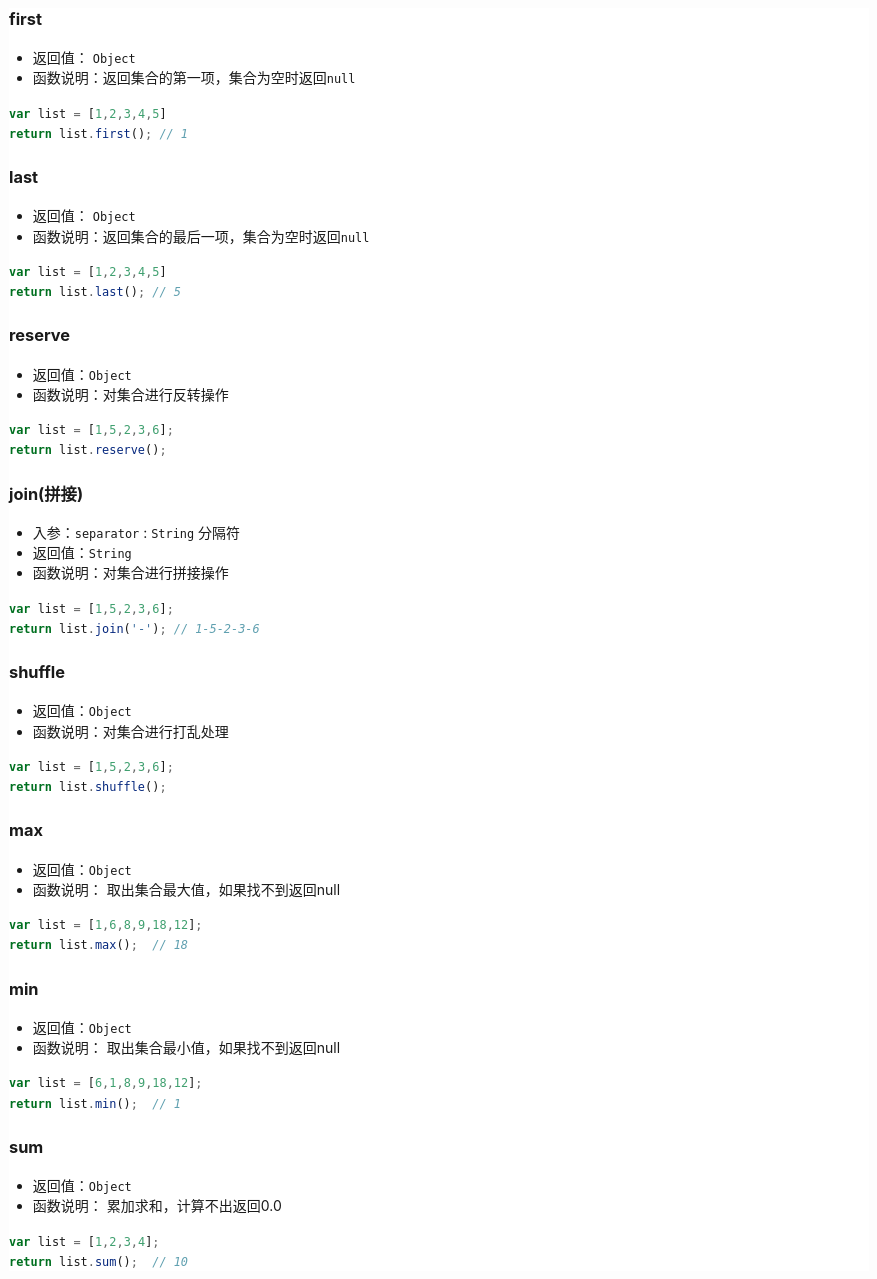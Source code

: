 ### first
- 返回值： `Object`
- 函数说明：返回集合的第一项，集合为空时返回`null`
```js
var list = [1,2,3,4,5]
return list.first(); // 1
```

### last
- 返回值： `Object`
- 函数说明：返回集合的最后一项，集合为空时返回`null`
```js
var list = [1,2,3,4,5]
return list.last(); // 5
```

### reserve

- 返回值：`Object`
- 函数说明：对集合进行反转操作
```js
var list = [1,5,2,3,6];
return list.reserve();
```

### join(拼接)
- 入参：`separator` : `String` 分隔符
- 返回值：`String`
- 函数说明：对集合进行拼接操作
```js
var list = [1,5,2,3,6];
return list.join('-'); // 1-5-2-3-6
```

### shuffle
- 返回值：`Object`
- 函数说明：对集合进行打乱处理
```js
var list = [1,5,2,3,6];
return list.shuffle();
```

### max
- 返回值：`Object`
- 函数说明： 取出集合最大值，如果找不到返回null
```js
var list = [1,6,8,9,18,12];
return list.max();  // 18
```

### min
- 返回值：`Object`
- 函数说明： 取出集合最小值，如果找不到返回null
```js
var list = [6,1,8,9,18,12];
return list.min();  // 1
```
### sum
- 返回值：`Object`
- 函数说明： 累加求和，计算不出返回0.0
```js
var list = [1,2,3,4];
return list.sum();  // 10
```
